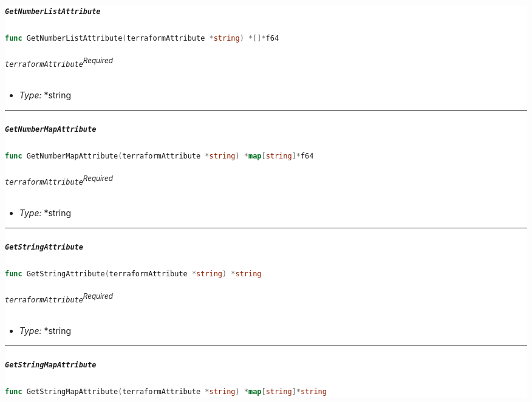 
##### `GetNumberListAttribute` <a name="GetNumberListAttribute" id="@cdktf/provider-vault.dataVaultSshSecretBackendSign.DataVaultSshSecretBackendSign.getNumberListAttribute"></a>

```go
func GetNumberListAttribute(terraformAttribute *string) *[]*f64
```

###### `terraformAttribute`<sup>Required</sup> <a name="terraformAttribute" id="@cdktf/provider-vault.dataVaultSshSecretBackendSign.DataVaultSshSecretBackendSign.getNumberListAttribute.parameter.terraformAttribute"></a>

- *Type:* *string

---

##### `GetNumberMapAttribute` <a name="GetNumberMapAttribute" id="@cdktf/provider-vault.dataVaultSshSecretBackendSign.DataVaultSshSecretBackendSign.getNumberMapAttribute"></a>

```go
func GetNumberMapAttribute(terraformAttribute *string) *map[string]*f64
```

###### `terraformAttribute`<sup>Required</sup> <a name="terraformAttribute" id="@cdktf/provider-vault.dataVaultSshSecretBackendSign.DataVaultSshSecretBackendSign.getNumberMapAttribute.parameter.terraformAttribute"></a>

- *Type:* *string

---

##### `GetStringAttribute` <a name="GetStringAttribute" id="@cdktf/provider-vault.dataVaultSshSecretBackendSign.DataVaultSshSecretBackendSign.getStringAttribute"></a>

```go
func GetStringAttribute(terraformAttribute *string) *string
```

###### `terraformAttribute`<sup>Required</sup> <a name="terraformAttribute" id="@cdktf/provider-vault.dataVaultSshSecretBackendSign.DataVaultSshSecretBackendSign.getStringAttribute.parameter.terraformAttribute"></a>

- *Type:* *string

---

##### `GetStringMapAttribute` <a name="GetStringMapAttribute" id="@cdktf/provider-vault.dataVaultSshSecretBackendSign.DataVaultSshSecretBackendSign.getStringMapAttribute"></a>

```go
func GetStringMapAttribute(terraformAttribute *string) *map[string]*string
```
